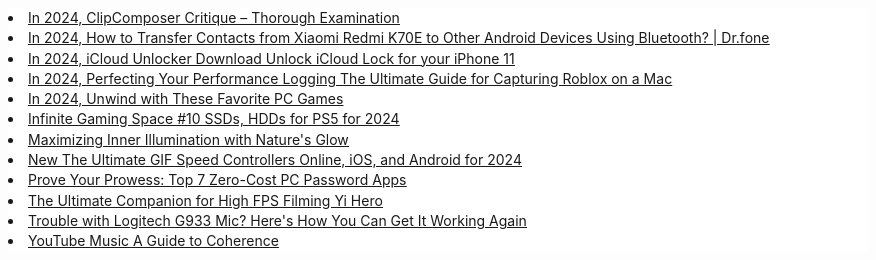 <li><a href="https://fox-glue.techidaily.com/in-2024-clipcomposer-critique-thorough-examination/"><u>In 2024, ClipComposer Critique – Thorough Examination</u></a></li>
<li><a href="https://android-transfer.techidaily.com/in-2024-how-to-transfer-contacts-from-xiaomi-redmi-k70e-to-other-android-devices-using-bluetooth-drfone-by-drfone-transfer-from-android-transfer-from-android/"><u>In 2024, How to Transfer Contacts from Xiaomi Redmi K70E to Other Android Devices Using Bluetooth? | Dr.fone</u></a></li>
<li><a href="https://activate-lock.techidaily.com/in-2024-icloud-unlocker-download-unlock-icloud-lock-for-your-iphone-11-by-drfone-ios/"><u>In 2024, iCloud Unlocker Download Unlock iCloud Lock for your iPhone 11</u></a></li>
<li><a href="https://screen-video-capture.techidaily.com/in-2024-perfecting-your-performance-logging-the-ultimate-guide-for-capturing-roblox-on-a-mac/"><u>In 2024, Perfecting Your Performance Logging  The Ultimate Guide for Capturing Roblox on a Mac</u></a></li>
<li><a href="https://screen-activity-recording.techidaily.com/in-2024-unwind-with-these-favorite-pc-games/"><u>In 2024, Unwind with These Favorite PC Games</u></a></li>
<li><a href="https://screen-activity-recording.techidaily.com/infinite-gaming-space-10-ssds-hdds-for-ps5-for-2024/"><u>Infinite Gaming Space  #10 SSDs, HDDs for PS5 for 2024</u></a></li>
<li><a href="https://fox-glue.techidaily.com/maximizing-inner-illumination-with-natures-glow/"><u>Maximizing Inner Illumination with Nature's Glow</u></a></li>
<li><a href="https://smart-video-editing.techidaily.com/new-the-ultimate-gif-speed-controllers-online-ios-and-android-for-2024/"><u>New The Ultimate GIF Speed Controllers Online, iOS, and Android for 2024</u></a></li>
<li><a href="https://windows11.techidaily.com/prove-your-prowess-top-7-zero-cost-pc-password-apps/"><u>Prove Your Prowess: Top 7 Zero-Cost PC Password Apps</u></a></li>
<li><a href="https://fox-glue.techidaily.com/the-ultimate-companion-for-high-fps-filming-yi-hero/"><u>The Ultimate Companion for High FPS Filming  Yi Hero</u></a></li>
<li><a href="https://sound-issues.techidaily.com/trouble-with-logitech-g933-mic-heres-how-you-can-get-it-working-again/"><u>Trouble with Logitech G933 Mic? Here's How You Can Get It Working Again</u></a></li>
<li><a href="https://youtube-clips.techidaily.com/youtube-music-a-guide-to-coherence/"><u>YouTube Music  A Guide to Coherence</u></a></li>
</ul></div>
